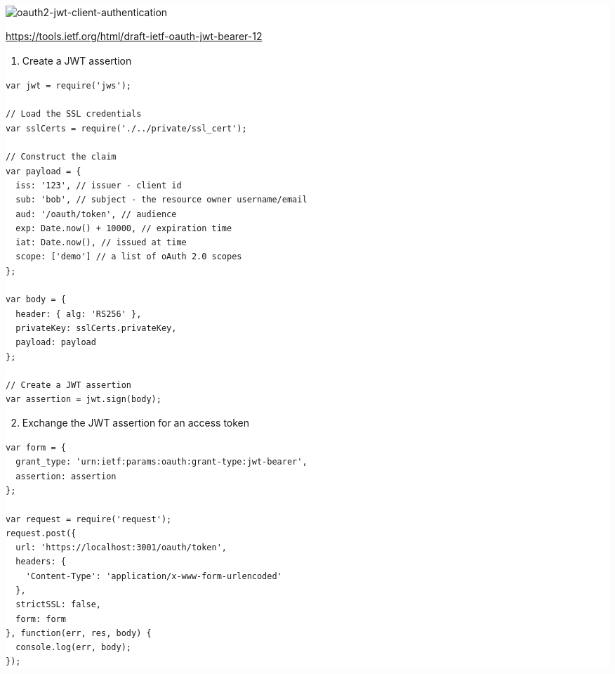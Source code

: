 ![oauth2-jwt-client-authentication](oauth2-jwt-client-authentication.png)

https://tools.ietf.org/html/draft-ietf-oauth-jwt-bearer-12

1. Create a JWT assertion

```
var jwt = require('jws');

// Load the SSL credentials
var sslCerts = require('./../private/ssl_cert');

// Construct the claim
var payload = {
  iss: '123', // issuer - client id
  sub: 'bob', // subject - the resource owner username/email
  aud: '/oauth/token', // audience
  exp: Date.now() + 10000, // expiration time
  iat: Date.now(), // issued at time
  scope: ['demo'] // a list of oAuth 2.0 scopes
};

var body = {
  header: { alg: 'RS256' },
  privateKey: sslCerts.privateKey,
  payload: payload
};

// Create a JWT assertion
var assertion = jwt.sign(body);
```

2. Exchange the JWT assertion for an access token

```
var form = {
  grant_type: 'urn:ietf:params:oauth:grant-type:jwt-bearer',
  assertion: assertion
};

var request = require('request');
request.post({
  url: 'https://localhost:3001/oauth/token',
  headers: {
    'Content-Type': 'application/x-www-form-urlencoded'
  },
  strictSSL: false,
  form: form
}, function(err, res, body) {
  console.log(err, body); 
});

```
